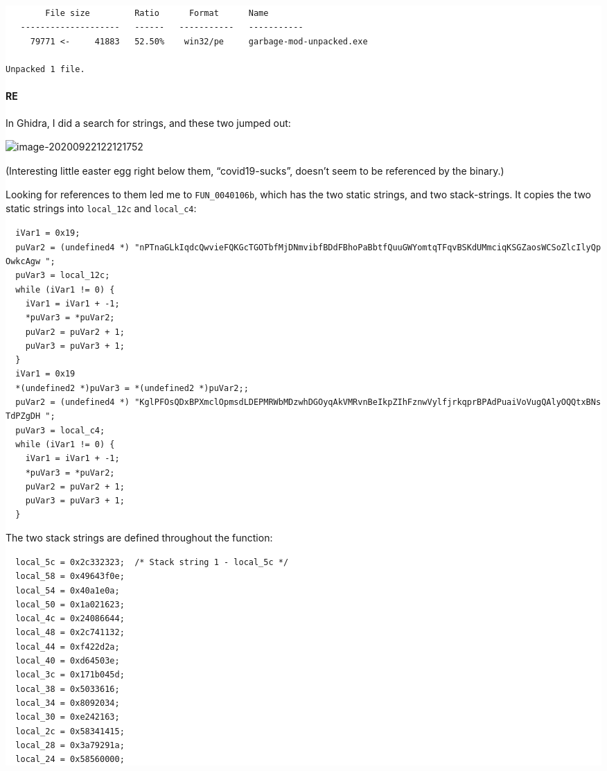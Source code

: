             File size         Ratio      Format      Name
       --------------------   ------   -----------   -----------
         79771 <-     41883   52.50%    win32/pe     garbage-mod-unpacked.exe
    
    Unpacked 1 file.
    

#### RE

In Ghidra, I did a search for strings, and these two jumped out:

![image-20200922122121752](https://0xdfimages.gitlab.io/img/image-20200922122121752.png)

(Interesting little easter egg right below them, “covid19-sucks”, doesn’t seem
to be referenced by the binary.)

Looking for references to them led me to `FUN_0040106b`, which has the two
static strings, and two stack-strings. It copies the two static strings into
`local_12c` and `local_c4`:

    
    
      iVar1 = 0x19;
      puVar2 = (undefined4 *) "nPTnaGLkIqdcQwvieFQKGcTGOTbfMjDNmvibfBDdFBhoPaBbtfQuuGWYomtqTFqvBSKdUMmciqKSGZaosWCSoZlcIlyQpOwkcAgw ";
      puVar3 = local_12c;
      while (iVar1 != 0) {
        iVar1 = iVar1 + -1;
        *puVar3 = *puVar2;
        puVar2 = puVar2 + 1;
        puVar3 = puVar3 + 1;
      }
      iVar1 = 0x19
      *(undefined2 *)puVar3 = *(undefined2 *)puVar2;;
      puVar2 = (undefined4 *) "KglPFOsQDxBPXmclOpmsdLDEPMRWbMDzwhDGOyqAkVMRvnBeIkpZIhFznwVylfjrkqprBPAdPuaiVoVugQAlyOQQtxBNsTdPZgDH ";
      puVar3 = local_c4;
      while (iVar1 != 0) {
        iVar1 = iVar1 + -1;
        *puVar3 = *puVar2;
        puVar2 = puVar2 + 1;
        puVar3 = puVar3 + 1;
      }
    

The two stack strings are defined throughout the function:

    
    
      local_5c = 0x2c332323;  /* Stack string 1 - local_5c */
      local_58 = 0x49643f0e;
      local_54 = 0x40a1e0a;
      local_50 = 0x1a021623;
      local_4c = 0x24086644;
      local_48 = 0x2c741132;
      local_44 = 0xf422d2a;
      local_40 = 0xd64503e;
      local_3c = 0x171b045d;
      local_38 = 0x5033616;
      local_34 = 0x8092034;
      local_30 = 0xe242163;
      local_2c = 0x58341415;
      local_28 = 0x3a79291a;
      local_24 = 0x58560000;
    